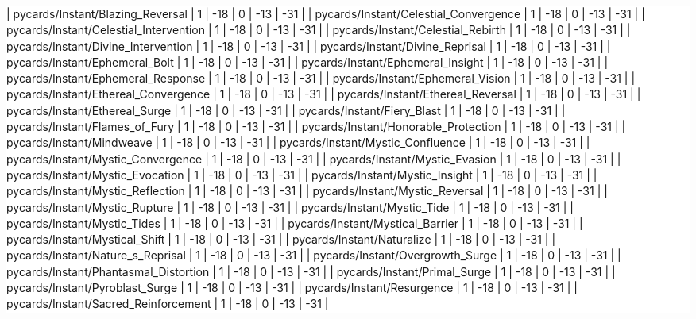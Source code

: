 | pycards/Instant/Blazing_Reversal | 1 | -18 | 0 | -13 | -31 |
| pycards/Instant/Celestial_Convergence | 1 | -18 | 0 | -13 | -31 |
| pycards/Instant/Celestial_Intervention | 1 | -18 | 0 | -13 | -31 |
| pycards/Instant/Celestial_Rebirth | 1 | -18 | 0 | -13 | -31 |
| pycards/Instant/Divine_Intervention | 1 | -18 | 0 | -13 | -31 |
| pycards/Instant/Divine_Reprisal | 1 | -18 | 0 | -13 | -31 |
| pycards/Instant/Ephemeral_Bolt | 1 | -18 | 0 | -13 | -31 |
| pycards/Instant/Ephemeral_Insight | 1 | -18 | 0 | -13 | -31 |
| pycards/Instant/Ephemeral_Response | 1 | -18 | 0 | -13 | -31 |
| pycards/Instant/Ephemeral_Vision | 1 | -18 | 0 | -13 | -31 |
| pycards/Instant/Ethereal_Convergence | 1 | -18 | 0 | -13 | -31 |
| pycards/Instant/Ethereal_Reversal | 1 | -18 | 0 | -13 | -31 |
| pycards/Instant/Ethereal_Surge | 1 | -18 | 0 | -13 | -31 |
| pycards/Instant/Fiery_Blast | 1 | -18 | 0 | -13 | -31 |
| pycards/Instant/Flames_of_Fury | 1 | -18 | 0 | -13 | -31 |
| pycards/Instant/Honorable_Protection | 1 | -18 | 0 | -13 | -31 |
| pycards/Instant/Mindweave | 1 | -18 | 0 | -13 | -31 |
| pycards/Instant/Mystic_Confluence | 1 | -18 | 0 | -13 | -31 |
| pycards/Instant/Mystic_Convergence | 1 | -18 | 0 | -13 | -31 |
| pycards/Instant/Mystic_Evasion | 1 | -18 | 0 | -13 | -31 |
| pycards/Instant/Mystic_Evocation | 1 | -18 | 0 | -13 | -31 |
| pycards/Instant/Mystic_Insight | 1 | -18 | 0 | -13 | -31 |
| pycards/Instant/Mystic_Reflection | 1 | -18 | 0 | -13 | -31 |
| pycards/Instant/Mystic_Reversal | 1 | -18 | 0 | -13 | -31 |
| pycards/Instant/Mystic_Rupture | 1 | -18 | 0 | -13 | -31 |
| pycards/Instant/Mystic_Tide | 1 | -18 | 0 | -13 | -31 |
| pycards/Instant/Mystic_Tides | 1 | -18 | 0 | -13 | -31 |
| pycards/Instant/Mystical_Barrier | 1 | -18 | 0 | -13 | -31 |
| pycards/Instant/Mystical_Shift | 1 | -18 | 0 | -13 | -31 |
| pycards/Instant/Naturalize | 1 | -18 | 0 | -13 | -31 |
| pycards/Instant/Nature_s_Reprisal | 1 | -18 | 0 | -13 | -31 |
| pycards/Instant/Overgrowth_Surge | 1 | -18 | 0 | -13 | -31 |
| pycards/Instant/Phantasmal_Distortion | 1 | -18 | 0 | -13 | -31 |
| pycards/Instant/Primal_Surge | 1 | -18 | 0 | -13 | -31 |
| pycards/Instant/Pyroblast_Surge | 1 | -18 | 0 | -13 | -31 |
| pycards/Instant/Resurgence | 1 | -18 | 0 | -13 | -31 |
| pycards/Instant/Sacred_Reinforcement | 1 | -18 | 0 | -13 | -31 |